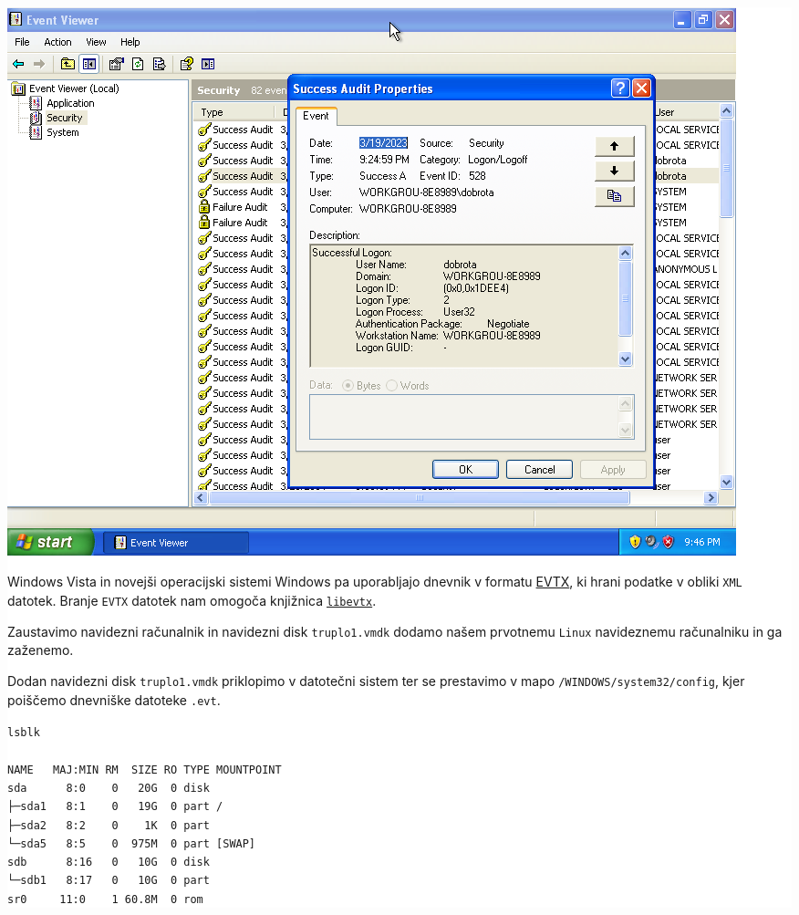 ![Podrobnosti uspešnega vpisa v operacijski sistem.](slike/vaja5-vbox10.png)

Windows Vista in novejši operacijski sistemi Windows pa uporabljajo dnevnik v formatu [EVTX](https://forensics.wiki/windows_xml_event_log_%28evtx%29/), ki hrani podatke v obliki `XML` datotek. Branje `EVTX` datotek nam omogoča knjižnica [`libevtx`](https://github.com/libyal/libevtx).

Zaustavimo navidezni računalnik in navidezni disk `truplo1.vmdk` dodamo našem prvotnemu `Linux` navideznemu računalniku in ga zaženemo.

Dodan navidezni disk `truplo1.vmdk` priklopimo v datotečni sistem ter se prestavimo v mapo `/WINDOWS/system32/config`, kjer poiščemo dnevniške datoteke `.evt`.

    lsblk

    NAME   MAJ:MIN RM  SIZE RO TYPE MOUNTPOINT
    sda      8:0    0   20G  0 disk 
    ├─sda1   8:1    0   19G  0 part /
    ├─sda2   8:2    0    1K  0 part 
    └─sda5   8:5    0  975M  0 part [SWAP]
    sdb      8:16   0   10G  0 disk 
    └─sdb1   8:17   0   10G  0 part 
    sr0     11:0    1 60.8M  0 rom  
